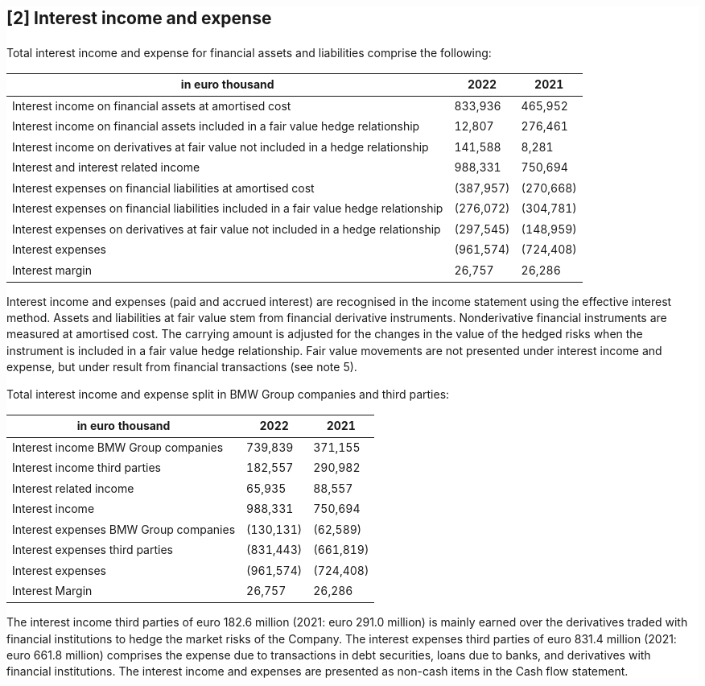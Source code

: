 ## [2] Interest income and expense

Total interest income and expense for financial assets and liabilities comprise the following:

| in euro thousand                                                                        | 2022      | 2021      |
|-----------------------------------------------------------------------------------------|-----------|-----------|
| Interest income on financial assets at amortised cost                                   | 833,936   | 465,952   |
| Interest income on financial assets included in a fair value hedge relationship         | 12,807    | 276,461   |
| Interest income on derivatives at fair value not included in a hedge relationship       | 141,588   | 8,281     |
| Interest and interest related income                                                    | 988,331   | 750,694   |
| Interest expenses on financial liabilities at amortised cost                            | (387,957) | (270,668) |
| Interest expenses on financial liabilities included in a fair value hedge  relationship | (276,072) | (304,781) |
| Interest expenses on derivatives at fair value not included in a hedge  relationship    | (297,545) | (148,959) |
| Interest expenses                                                                       | (961,574) | (724,408) |
| Interest margin                                                                         | 26,757    | 26,286    |

Interest income and expenses (paid and accrued interest) are recognised in the income statement using the effective interest method. Assets and liabilities at fair value stem from financial derivative instruments. Nonderivative financial instruments are measured at amortised cost. The carrying amount is adjusted for the changes in the value of the hedged risks when the instrument is included in a fair value hedge relationship. Fair value movements are not presented under interest income and expense, but under result from financial transactions (see note 5).

Total interest income and expense split in BMW Group companies and third parties:

| in euro thousand                      | 2022      | 2021      |
|---------------------------------------|-----------|-----------|
| Interest income BMW Group companies   | 739,839   | 371,155   |
| Interest income third parties         | 182,557   | 290,982   |
| Interest related income               | 65,935    | 88,557    |
| Interest income                       | 988,331   | 750,694   |
| Interest expenses BMW Group companies | (130,131) | (62,589)  |
| Interest expenses third parties       | (831,443) | (661,819) |
| Interest expenses                     | (961,574) | (724,408) |
| Interest Margin                       | 26,757    | 26,286    |

The interest income third parties of euro 182.6 million (2021: euro 291.0 million) is mainly earned over the derivatives traded with financial institutions to hedge the market risks of the Company. The interest expenses third parties of euro 831.4 million (2021: euro 661.8 million) comprises the expense due to transactions in debt  securities,  loans  due  to  banks,  and  derivatives  with  financial  institutions.  The  interest  income  and expenses are presented as non-cash items in the Cash flow statement.
